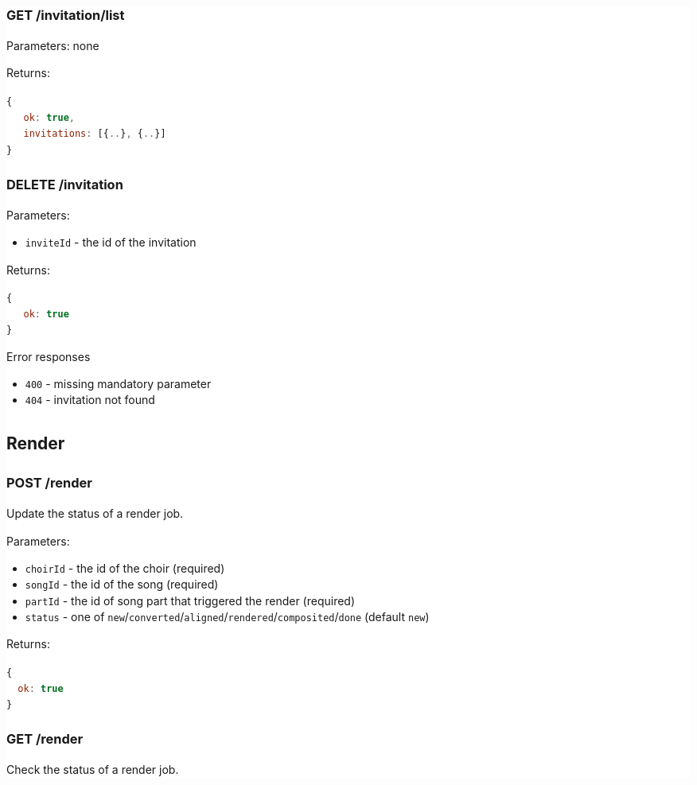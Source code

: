 ### GET /invitation/list

Parameters: none

Returns:

```js
{
   ok: true,
   invitations: [{..}, {..}]
}
```

### DELETE /invitation

Parameters: 

- `inviteId` - the id of the invitation

Returns:

```js
{
   ok: true
}
```

Error responses

- `400` - missing mandatory parameter
- `404` - invitation not found

## Render

### POST /render

Update the status of a render job.

Parameters:

- `choirId` - the id of the choir (required)
- `songId` - the id of the song (required)
- `partId` - the id of song part that triggered the render (required)
- `status` - one of `new`/`converted`/`aligned`/`rendered`/`composited`/`done` (default `new`)

Returns:

```js
{
  ok: true
}
```

### GET /render

Check the status of a render job.
